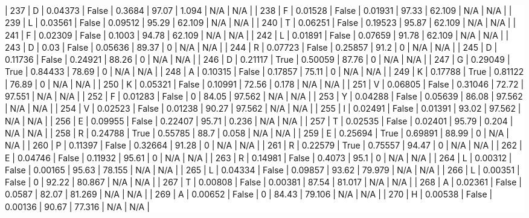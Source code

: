 |   237 | D    |         0.04373 | False     |                          0.3684  |                 97.07 |         1.094 | N/A            | N/A                             |
|   238 | F    |         0.01528 | False     |                          0.01931 |                 97.33 |        62.109 | N/A            | N/A                             |
|   239 | L    |         0.03561 | False     |                          0.09512 |                 95.29 |        62.109 | N/A            | N/A                             |
|   240 | T    |         0.06251 | False     |                          0.19523 |                 95.87 |        62.109 | N/A            | N/A                             |
|   241 | F    |         0.02309 | False     |                          0.1003  |                 94.78 |        62.109 | N/A            | N/A                             |
|   242 | L    |         0.01891 | False     |                          0.07659 |                 91.78 |        62.109 | N/A            | N/A                             |
|   243 | D    |         0.03    | False     |                          0.05636 |                 89.37 |         0     | N/A            | N/A                             |
|   244 | R    |         0.07723 | False     |                          0.25857 |                 91.2  |         0     | N/A            | N/A                             |
|   245 | D    |         0.11736 | False     |                          0.24921 |                 88.26 |         0     | N/A            | N/A                             |
|   246 | D    |         0.21117 | True      |                          0.50059 |                 87.76 |         0     | N/A            | N/A                             |
|   247 | G    |         0.29049 | True      |                          0.84433 |                 78.69 |         0     | N/A            | N/A                             |
|   248 | A    |         0.10315 | False     |                          0.17857 |                 75.11 |         0     | N/A            | N/A                             |
|   249 | K    |         0.17788 | True      |                          0.81122 |                 76.89 |         0     | N/A            | N/A                             |
|   250 | K    |         0.05321 | False     |                          0.10991 |                 72.56 |         0.178 | N/A            | N/A                             |
|   251 | V    |         0.06805 | False     |                          0.31046 |                 72.72 |        97.551 | N/A            | N/A                             |
|   252 | F    |         0.01283 | False     |                          0       |                 84.05 |        97.562 | N/A            | N/A                             |
|   253 | Y    |         0.04288 | False     |                          0.05639 |                 86.08 |        97.562 | N/A            | N/A                             |
|   254 | V    |         0.02523 | False     |                          0.01238 |                 90.27 |        97.562 | N/A            | N/A                             |
|   255 | I    |         0.02491 | False     |                          0.01391 |                 93.02 |        97.562 | N/A            | N/A                             |
|   256 | E    |         0.09955 | False     |                          0.22407 |                 95.71 |         0.236 | N/A            | N/A                             |
|   257 | T    |         0.02535 | False     |                          0.02401 |                 95.79 |         0.204 | N/A            | N/A                             |
|   258 | R    |         0.24788 | True      |                          0.55785 |                 88.7  |         0.058 | N/A            | N/A                             |
|   259 | E    |         0.25694 | True      |                          0.69891 |                 88.99 |         0     | N/A            | N/A                             |
|   260 | P    |         0.11397 | False     |                          0.32664 |                 91.28 |         0     | N/A            | N/A                             |
|   261 | R    |         0.22579 | True      |                          0.75557 |                 94.47 |         0     | N/A            | N/A                             |
|   262 | E    |         0.04746 | False     |                          0.11932 |                 95.61 |         0     | N/A            | N/A                             |
|   263 | R    |         0.14981 | False     |                          0.4073  |                 95.1  |         0     | N/A            | N/A                             |
|   264 | L    |         0.00312 | False     |                          0.00165 |                 95.63 |        78.155 | N/A            | N/A                             |
|   265 | L    |         0.04334 | False     |                          0.09857 |                 93.62 |        79.979 | N/A            | N/A                             |
|   266 | L    |         0.00351 | False     |                          0       |                 92.22 |        80.867 | N/A            | N/A                             |
|   267 | T    |         0.00808 | False     |                          0.00381 |                 87.54 |        81.017 | N/A            | N/A                             |
|   268 | A    |         0.02361 | False     |                          0.0587  |                 82.07 |        81.269 | N/A            | N/A                             |
|   269 | A    |         0.00652 | False     |                          0       |                 84.43 |        79.106 | N/A            | N/A                             |
|   270 | H    |         0.00538 | False     |                          0.00136 |                 90.67 |        77.316 | N/A            | N/A                             |
